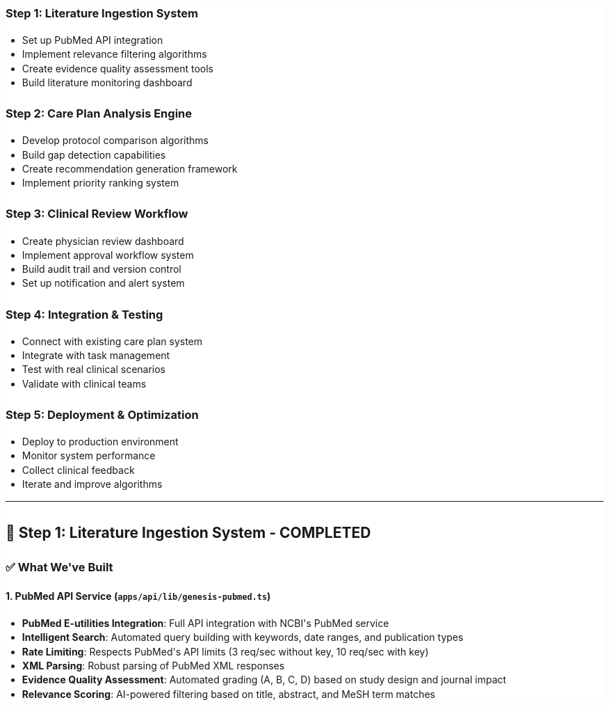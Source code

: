 ### **Step 1: Literature Ingestion System**

- Set up PubMed API integration
- Implement relevance filtering algorithms
- Create evidence quality assessment tools
- Build literature monitoring dashboard

### **Step 2: Care Plan Analysis Engine**

- Develop protocol comparison algorithms
- Build gap detection capabilities
- Create recommendation generation framework
- Implement priority ranking system

### **Step 3: Clinical Review Workflow**

- Create physician review dashboard
- Implement approval workflow system
- Build audit trail and version control
- Set up notification and alert system

### **Step 4: Integration & Testing**

- Connect with existing care plan system
- Integrate with task management
- Test with real clinical scenarios
- Validate with clinical teams

### **Step 5: Deployment & Optimization**

- Deploy to production environment
- Monitor system performance
- Collect clinical feedback
- Iterate and improve algorithms

---

## 🚀 **Step 1: Literature Ingestion System - COMPLETED**

### ✅ **What We've Built**

#### **1. PubMed API Service** (`apps/api/lib/genesis-pubmed.ts`)

- **PubMed E-utilities Integration**: Full API integration with NCBI's PubMed service
- **Intelligent Search**: Automated query building with keywords, date ranges, and publication types
- **Rate Limiting**: Respects PubMed's API limits (3 req/sec without key, 10 req/sec with key)
- **XML Parsing**: Robust parsing of PubMed XML responses
- **Evidence Quality Assessment**: Automated grading (A, B, C, D) based on study design and journal impact
- **Relevance Scoring**: AI-powered filtering based on title, abstract, and MeSH term matches
